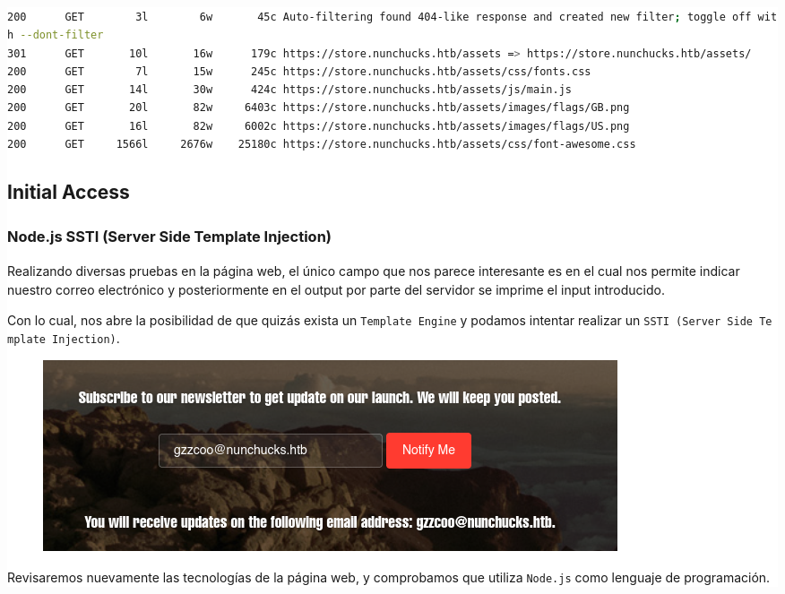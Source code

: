 ```bash
200      GET        3l        6w       45c Auto-filtering found 404-like response and created new filter; toggle off with --dont-filter
301      GET       10l       16w      179c https://store.nunchucks.htb/assets => https://store.nunchucks.htb/assets/
200      GET        7l       15w      245c https://store.nunchucks.htb/assets/css/fonts.css
200      GET       14l       30w      424c https://store.nunchucks.htb/assets/js/main.js
200      GET       20l       82w     6403c https://store.nunchucks.htb/assets/images/flags/GB.png
200      GET       16l       82w     6002c https://store.nunchucks.htb/assets/images/flags/US.png
200      GET     1566l     2676w    25180c https://store.nunchucks.htb/assets/css/font-awesome.css
```

## Initial Access

### Node.js SSTI (Server Side Template Injection)

Realizando diversas pruebas en la página web, el único campo que nos parece interesante es en el cual nos permite indicar nuestro correo electrónico y posteriormente en el output por parte del servidor se imprime el input introducido.

Con lo cual, nos abre la posibilidad de que quizás exista un `Template Engine` y podamos intentar realizar un `SSTI (Server Side Template Injection)`.

<figure><img src="../../.gitbook/assets/imagen (399).png" alt=""><figcaption></figcaption></figure>

Revisaremos nuevamente las tecnologías de la página web, y comprobamos que utiliza `Node.js` como lenguaje de programación.
